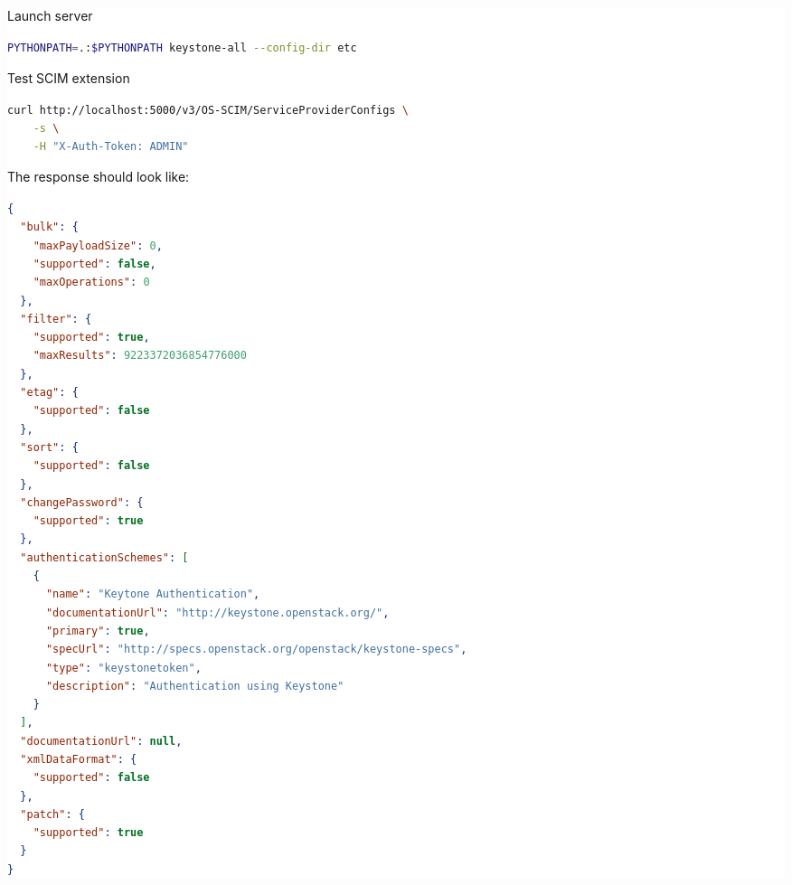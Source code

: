 Launch server

```sh
PYTHONPATH=.:$PYTHONPATH keystone-all --config-dir etc
```

Test SCIM extension

```sh
curl http://localhost:5000/v3/OS-SCIM/ServiceProviderConfigs \
    -s \
    -H "X-Auth-Token: ADMIN"
```

The response should look like:

```json
{
  "bulk": {
    "maxPayloadSize": 0,
    "supported": false,
    "maxOperations": 0
  },
  "filter": {
    "supported": true,
    "maxResults": 9223372036854776000
  },
  "etag": {
    "supported": false
  },
  "sort": {
    "supported": false
  },
  "changePassword": {
    "supported": true
  },
  "authenticationSchemes": [
    {
      "name": "Keytone Authentication",
      "documentationUrl": "http://keystone.openstack.org/",
      "primary": true,
      "specUrl": "http://specs.openstack.org/openstack/keystone-specs",
      "type": "keystonetoken",
      "description": "Authentication using Keystone"
    }
  ],
  "documentationUrl": null,
  "xmlDataFormat": {
    "supported": false
  },
  "patch": {
    "supported": true
  }
}
```
